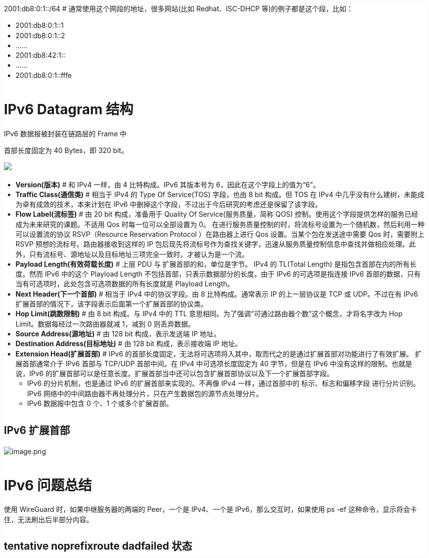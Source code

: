 2001:db8:0:1::/64 # 通常使用这个网段的地址，很多网站(比如 Redhat、ISC-DHCP 等)的例子都是这个段，比如：

- 2001:db8:0:1::1
- 2001:db8:0:1::2
- ......
- 2001:db8:42:1::
- ......
- 2001:db8:0:1::fffe

# IPv6 Datagram 结构

IPv6 数据报被封装在链路层的 Frame 中

首部长度固定为 40 Bytes，即 320 bit。

![](https://notes-learning.oss-cn-beijing.aliyuncs.com/mzn9uc/1631514605323-4532e443-754c-44ce-8c4f-70c31b7065e8.jpeg)

- **Version(版本)** # 和 IPv4 一样，由 4 比特构成。IPv6 其版本号为 6，因此在这个字段上的值为“6”。
- **Traffic Class(通信类)** # 相当于 IPv4 的 Type Of Service(TOS) 字段，也由 8 bit 构成。但 TOS 在 IPv4 中几乎没有什么建树，未能成为卓有成效的技术，本来计划在 IPv6 中删掉这个字段，不过出于今后研究的考虑还是保留了该字段。
- **Flow Label(流标签)** # 由 20 bit 构成，准备用于 Quality Of Service(服务质量，简称 QOS) 控制。使用这个字段提供怎样的服务已经成为未来研究的课题。不适用 Qos 时每一位可以全部设置为 0。 在进行服务质量控制的时，将流标号设置为一个随机数，然后利用一种可以设置流的协议 RSVP（Resource Reservation Protocol ）在路由器上进行 Qos 设置。当某个包在发送途中需要 Qos 时，需要附上 RSVP 预想的流标号。路由器接收到这样的 IP 包后现先将流标号作为查找关键字，迅速从服务质量控制信息中查找并做相应处理。此外，只有流标号、源地址以及目标地址三项完全一致时，才被认为是一个流。
- **Payload Length(有效荷载长度)** # 上层 PDU 与 扩展首部的和，单位是字节。 IPv4 的 TL(Total Length) 是指包含首部在内的所有长度。然而 IPv6 中的这个 Playload Length 不包括首部，只表示数据部分的长度。由于 IPv6 的可选项是指连接 IPv6 首部的数据，只有当有可选项时，此处包含可选项数据的所有长度就是 Playload Length。
- **Next Header(下一个首部)** # 相当于 IPv4 中的协议字段。由 8 比特构成。通常表示 IP 的上一层协议是 TCP 或 UDP。不过在有 IPv6 扩展首部的情况下，该字段表示后面第一个扩展首部的协议类。
- **Hop Limit(跳数限制)** # 由 8 bit 构成。与 IPv4 中的 TTL 意思相同。为了强调“可通过路由器个数”这个概念，才将名字改为 Hop Limit。数据每经过一次路由器就减 1，减到 0 则丢弃数据。
- **Source Address(源地址)** # 由 128 bit 构成，表示发送端 IP 地址。
- **Destination Address(目标地址)** # 由 128 bit 构成，表示接收端 IP 地址。
- **Extension Head(扩展首部)** # IPv6 的首部长度固定，无法将可选项将入其中，取而代之的是通过扩展首部对功能进行了有效扩展。 扩展首部通常介于 IPv6 首部与 TCP/UDP 首部中间。在 IPv4 中可选项长度固定为 40 字节，但是在 IPv6 中没有这样的限制。也就是说，IPv6 的扩展首部可以是任意长度。扩展首部当中还可以包含扩展首部协议以及下一个扩展首部字段。
  - IPv6 的分片机制，也是通过 IPv6 的扩展首部来实现的。不再像 IPv4 一样，通过首部中的 标示、标志和偏移字段 进行分片识别。IPv6 网络中的中间路由器不再处理分片，只在产生数据包的源节点处理分片。
  - IPv6 数据报中包含 0 个、1 个或多个扩展首部。

## IPv6 扩展首部

![image.png](https://notes-learning.oss-cn-beijing.aliyuncs.com/mzn9uc/1631515308493-c6b27a8f-9a24-4c8e-b6c7-f5e8caaa9ab6.png)

# IPv6 问题总结

使用 WireGuard 时，如果中继服务器的两端的 Peer，一个是 IPv4、一个是 IPv6，那么交互时，如果使用 ps -ef 这种命令，显示将会卡住，无法刷出后半部分内容。

## tentative noprefixroute dadfailed 状态
